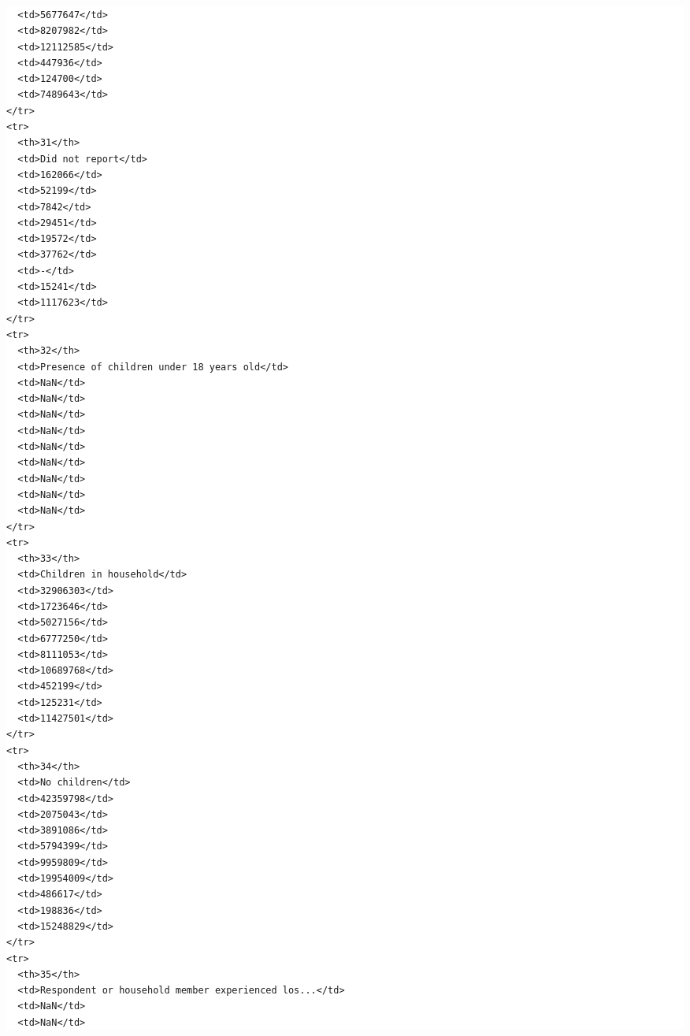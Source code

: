       <td>5677647</td>
      <td>8207982</td>
      <td>12112585</td>
      <td>447936</td>
      <td>124700</td>
      <td>7489643</td>
    </tr>
    <tr>
      <th>31</th>
      <td>Did not report</td>
      <td>162066</td>
      <td>52199</td>
      <td>7842</td>
      <td>29451</td>
      <td>19572</td>
      <td>37762</td>
      <td>-</td>
      <td>15241</td>
      <td>1117623</td>
    </tr>
    <tr>
      <th>32</th>
      <td>Presence of children under 18 years old</td>
      <td>NaN</td>
      <td>NaN</td>
      <td>NaN</td>
      <td>NaN</td>
      <td>NaN</td>
      <td>NaN</td>
      <td>NaN</td>
      <td>NaN</td>
      <td>NaN</td>
    </tr>
    <tr>
      <th>33</th>
      <td>Children in household</td>
      <td>32906303</td>
      <td>1723646</td>
      <td>5027156</td>
      <td>6777250</td>
      <td>8111053</td>
      <td>10689768</td>
      <td>452199</td>
      <td>125231</td>
      <td>11427501</td>
    </tr>
    <tr>
      <th>34</th>
      <td>No children</td>
      <td>42359798</td>
      <td>2075043</td>
      <td>3891086</td>
      <td>5794399</td>
      <td>9959809</td>
      <td>19954009</td>
      <td>486617</td>
      <td>198836</td>
      <td>15248829</td>
    </tr>
    <tr>
      <th>35</th>
      <td>Respondent or household member experienced los...</td>
      <td>NaN</td>
      <td>NaN</td>